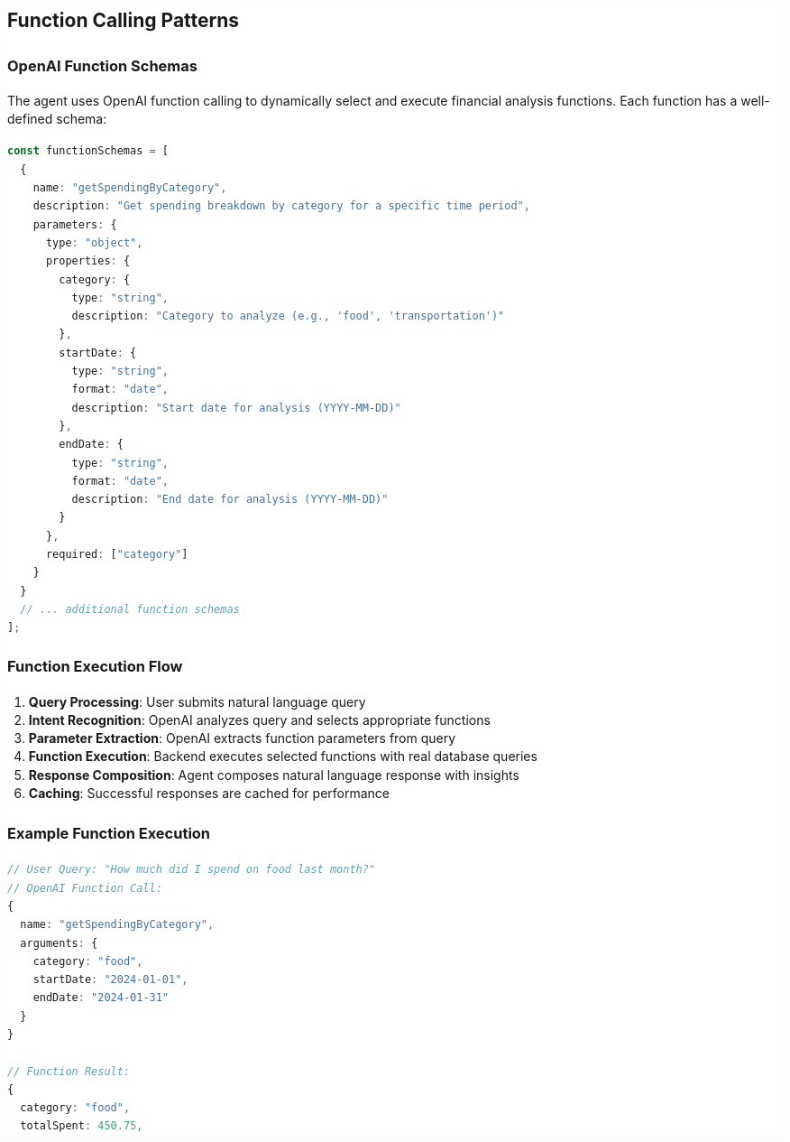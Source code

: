 ## Function Calling Patterns

### OpenAI Function Schemas

The agent uses OpenAI function calling to dynamically select and execute financial analysis functions. Each function has a well-defined schema:

```typescript
const functionSchemas = [
  {
    name: "getSpendingByCategory",
    description: "Get spending breakdown by category for a specific time period",
    parameters: {
      type: "object",
      properties: {
        category: {
          type: "string",
          description: "Category to analyze (e.g., 'food', 'transportation')"
        },
        startDate: {
          type: "string",
          format: "date",
          description: "Start date for analysis (YYYY-MM-DD)"
        },
        endDate: {
          type: "string",
          format: "date",
          description: "End date for analysis (YYYY-MM-DD)"
        }
      },
      required: ["category"]
    }
  }
  // ... additional function schemas
];
```

### Function Execution Flow

1. **Query Processing**: User submits natural language query
2. **Intent Recognition**: OpenAI analyzes query and selects appropriate functions
3. **Parameter Extraction**: OpenAI extracts function parameters from query
4. **Function Execution**: Backend executes selected functions with real database queries
5. **Response Composition**: Agent composes natural language response with insights
6. **Caching**: Successful responses are cached for performance

### Example Function Execution

```typescript
// User Query: "How much did I spend on food last month?"
// OpenAI Function Call:
{
  name: "getSpendingByCategory",
  arguments: {
    category: "food",
    startDate: "2024-01-01",
    endDate: "2024-01-31"
  }
}

// Function Result:
{
  category: "food",
  totalSpent: 450.75,
```